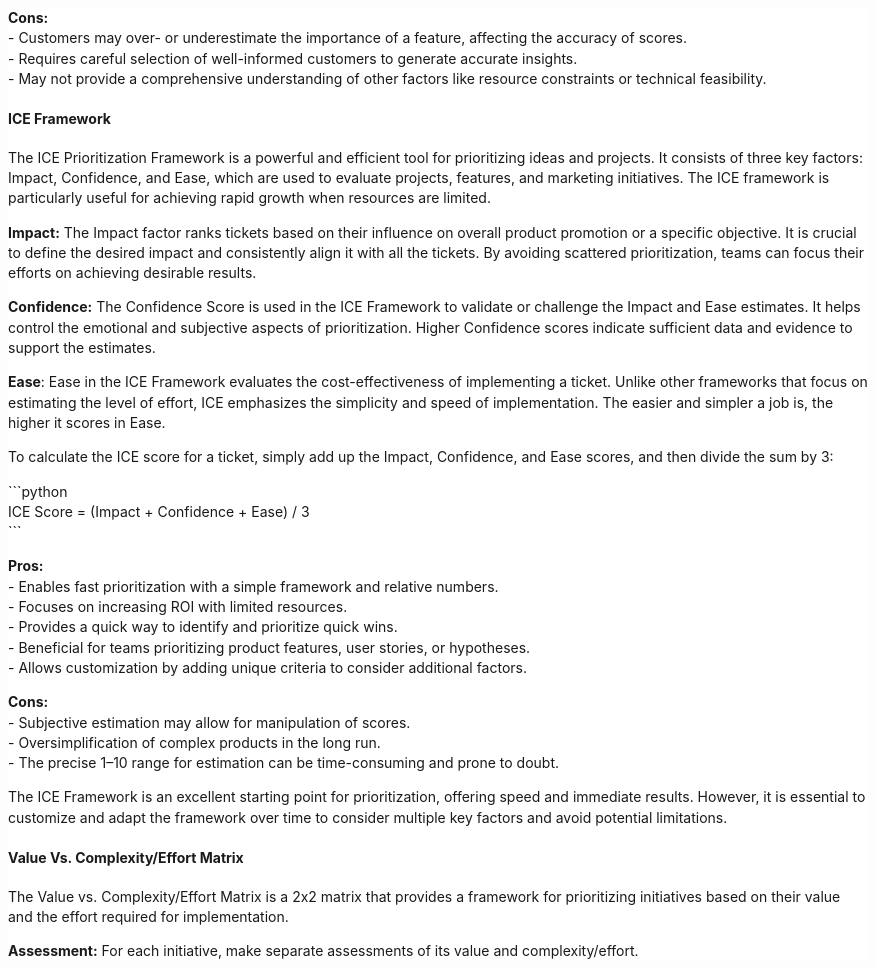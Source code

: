 **Cons:**  
\- Customers may over- or underestimate the importance of a feature, affecting the accuracy of scores.  
\- Requires careful selection of well-informed customers to generate accurate insights.  
\- May not provide a comprehensive understanding of other factors like resource constraints or technical feasibility.

#### ICE Framework

The ICE Prioritization Framework is a powerful and efficient tool for prioritizing ideas and projects. It consists of three key factors: Impact, Confidence, and Ease, which are used to evaluate projects, features, and marketing initiatives. The ICE framework is particularly useful for achieving rapid growth when resources are limited.

**Impact:** The Impact factor ranks tickets based on their influence on overall product promotion or a specific objective. It is crucial to define the desired impact and consistently align it with all the tickets. By avoiding scattered prioritization, teams can focus their efforts on achieving desirable results.

**Confidence:** The Confidence Score is used in the ICE Framework to validate or challenge the Impact and Ease estimates. It helps control the emotional and subjective aspects of prioritization. Higher Confidence scores indicate sufficient data and evidence to support the estimates.

**Ease**: Ease in the ICE Framework evaluates the cost-effectiveness of implementing a ticket. Unlike other frameworks that focus on estimating the level of effort, ICE emphasizes the simplicity and speed of implementation. The easier and simpler a job is, the higher it scores in Ease.

To calculate the ICE score for a ticket, simply add up the Impact, Confidence, and Ease scores, and then divide the sum by 3:

\`\`\`python  
ICE Score = (Impact + Confidence + Ease) / 3  
\`\`\`

**Pros:**  
\- Enables fast prioritization with a simple framework and relative numbers.  
\- Focuses on increasing ROI with limited resources.  
\- Provides a quick way to identify and prioritize quick wins.  
\- Beneficial for teams prioritizing product features, user stories, or hypotheses.  
\- Allows customization by adding unique criteria to consider additional factors.

**Cons:**  
\- Subjective estimation may allow for manipulation of scores.  
\- Oversimplification of complex products in the long run.  
\- The precise 1–10 range for estimation can be time-consuming and prone to doubt.

The ICE Framework is an excellent starting point for prioritization, offering speed and immediate results. However, it is essential to customize and adapt the framework over time to consider multiple key factors and avoid potential limitations.

#### Value Vs. Complexity/Effort Matrix

The Value vs. Complexity/Effort Matrix is a 2x2 matrix that provides a framework for prioritizing initiatives based on their value and the effort required for implementation.

**Assessment:** For each initiative, make separate assessments of its value and complexity/effort.
